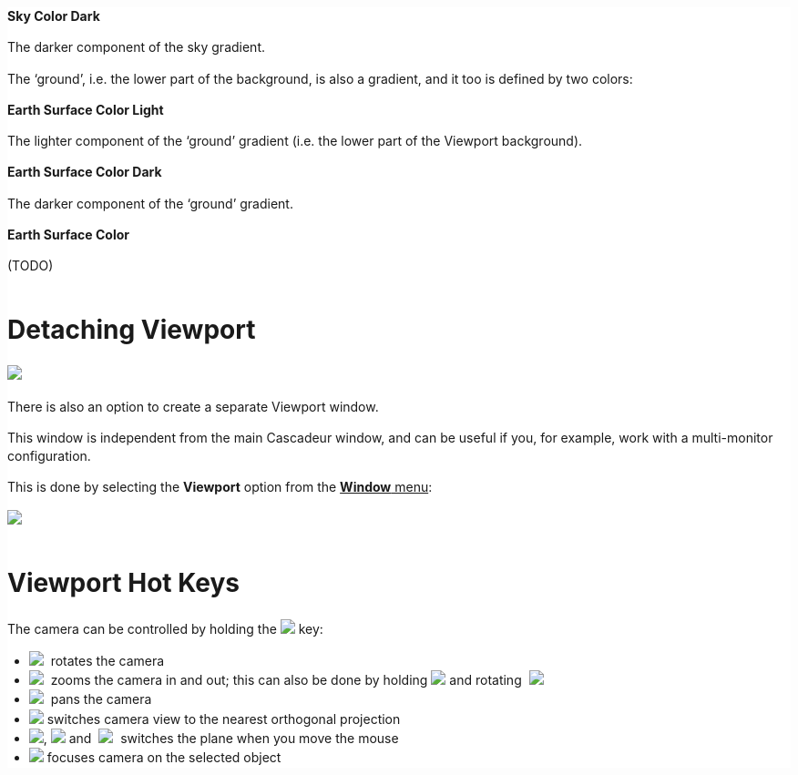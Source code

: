 **Sky Color Dark**

The darker component of the sky gradient.

The ‘ground’, i.e. the lower part of the background, is also a gradient, and it too is defined by two colors:

**Earth Surface Color Light**

The lighter component of the ‘ground’ gradient (i.e. the lower part of the Viewport background).

**Earth Surface Color Dark**

The darker component of the ‘ground’ gradient.

**Earth Surface Color**

(TODO)

# Detaching Viewport

![](https://cascadeur.com/images/category/2024/03/19/20a33a8f6795ca96f3572abe55c4ee90.png)

There is also an option to create a separate Viewport window.

This window is independent from the main Cascadeur window, and can be useful if you, for example, work with a multi-monitor configuration.

This is done by selecting the **Viewport** option from the [**Window** menu](https://cascadeur.com/help/interface/main_menu/window_menu):

![](https://cascadeur.com/images/category/2024/03/19/5a74581919600b80edf3dd1c35d161fa.png)

# Viewport Hot Keys​

The camera can be controlled by holding the **![](https://cascadeur.com/images/category/2019/06/0490ff226511767f992bf7a3efe077d145.png)** key:

- **![](https://cascadeur.com/images/category/2019/06/0428a159c572de5f939cdd6c1504f90527.png)**  rotates the camera
- **![](https://cascadeur.com/images/category/2019/06/04026cb4d59d6c52068db3403efb6c0eac.png)**  zooms the camera in and out; this can also be done by holding **![](https://cascadeur.com/images/category/2019/06/047e29fc279ae0e0acaa54eb617ce47bac.png)** and rotating  **![](https://cascadeur.com/images/category/2019/06/04914e08b1cc6b363f9c84637f14256fef.png)**
- **![](https://cascadeur.com/images/category/2019/06/048bd5349cc122aeb00bb5a678a612da73.png)**  pans the camera
- **![](https://cascadeur.com/images/category/2019/06/04c2e6c14191ccb8eba72eaeda33248116.png)** switches camera view to the nearest orthogonal projection
- ![](https://cascadeur.com/images/category/2019/06/04143d7303caa97e14891fd16148a67630.png), ![](https://cascadeur.com/images/category/2019/06/04b7b3bc54a7dfced7e054c8721ad06034.png) and  ![](https://cascadeur.com/images/category/2019/06/04e916212cae20c3898819cd7986b9ccb9.png)  switches the plane when you move the mouse
- ![](https://cascadeur.com/images/category/2019/06/042001c533574264e44ebf97f2de8026bf.png) focuses camera on the selected object

